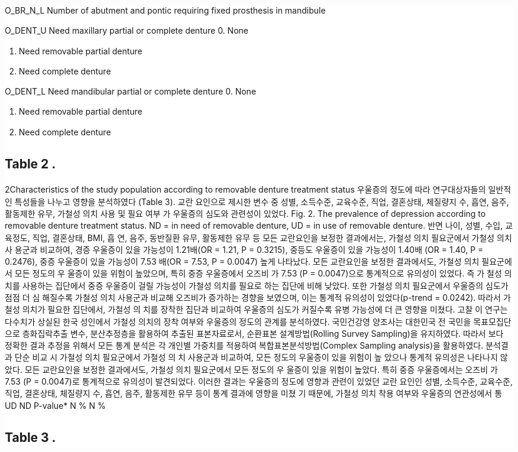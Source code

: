 O_BR_N_L 
Number of abutment and 
pontic requiring fixed prosthesis in mandibule 

O_DENT_U 
Need maxillary partial or complete denture 
0. None 

1. Need removable partial denture 

2. Need complete denture 

O_DENT_L 
Need mandibular partial or complete denture 
0. None 

1. Need removable partial denture 

2. Need complete denture 



## Table 2 .
2Characteristics of the study population according to removable denture treatment status 우울증의 정도에 따라 연구대상자들의 일반적인 특성들을 나누고 영향을 분석하였다 (Table 3). 교란 요인으로 제시한 변수 중 성별, 소득수준, 교육수준, 직업, 결혼상태, 체질량지 수, 흡연, 음주, 활동제한 유무, 가철성 의치 사용 및 필요 여부 가 우울증의 심도와 관련성이 있었다. Fig. 2. The prevalence of depression according to removable denture treatment status. ND = in need of removable denture, UD = in use of removable denture. 반면 나이, 성별, 수입, 교육정도, 직업, 결혼상태, BMI, 흡 연, 음주, 동반질환 유무, 활동제한 유무 등 모든 교란요인을 보정한 결과에서는, 가철성 의치 필요군에서 가철성 의치 사 용군과 비교하여, 경증 우울증이 있을 가능성이 1.21배(OR = 1.21, P = 0.3215), 중등도 우울증이 있을 가능성이 1.40배 (OR = 1.40, P = 0.2476), 중증 우울증이 있을 가능성이 7.53 배(OR = 7.53, P = 0.0047) 높게 나타났다. 모든 교란요인을 보정한 결과에서도, 가철성 의치 필요군에서 모든 정도의 우 울증이 있을 위험이 높았으며, 특히 중증 우울증에서 오즈비 가 7.53 (P = 0.0047)으로 통계적으로 유의성이 있었다. 즉 가 철성 의치를 사용하는 집단에서 중증 우울증이 걸릴 가능성이 가철성 의치를 필요로 하는 집단에 비해 낮았다. 또한 가철성 의치 필요군에서 우울증의 심도가 점점 더 심 해질수록 가철성 의치 사용군과 비교해 오즈비가 증가하는 경향을 보였으며, 이는 통계적 유의성이 있었다(p-trend = 0.0242). 따라서 가철성 의치가 필요한 집단에서, 가철성 의 치를 장착한 집단과 비교하여 우울증의 심도가 커질수록 유병 가능성에 더 큰 영향을 미쳤다. 고찰 이 연구는 다수치가 상실된 한국 성인에서 가철성 의치의 장착 여부와 우울증의 정도의 관계를 분석하였다. 국민건강영 양조사는 대한민국 전 국민을 목표모집단으로 층화집락추출 변수, 분산추정층을 활용하여 추출된 표본자료로서, 순환표본 설계방법(Rolling Survey Sampling)을 유지하였다. 따라서 보다 정확한 결과 추정을 위해서 모든 통계 분석은 각 개인별 가중치를 적용하여 복합표본분석방법(Complex Sampling analysis)을 활용하였다. 분석결과 단순 비교 시 가철성 의치 필요군에서 가철성 의 치 사용군과 비교하여, 모든 정도의 우울증이 있을 위험이 높 았으나 통계적 유의성은 나타나지 않았다. 모든 교란요인을 보정한 결과에서도, 가철성 의치 필요군에서 모든 정도의 우 울증이 있을 위험이 높았다. 특히 중증 우울증에서는 오즈비 가 7.53 (P = 0.0047)로 통계적으로 유의성이 발견되었다. 이러한 결과는 우울증의 정도에 영향과 관련이 있었던 교란 요인인 성별, 소득수준, 교육수준, 직업, 결혼상태, 체질량지 수, 흡연, 음주, 활동제한 유무 등이 통계 결과에 영향을 미쳤 기 때문에, 가철성 의치 착용 여부와 우울증의 연관성에서 통UD 
ND 
P-value* 
N 
% 
N 
% 



## Table 3 .